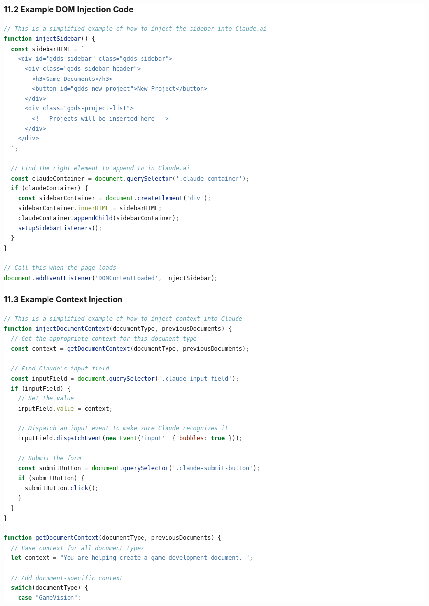 ### 11.2 Example DOM Injection Code

```javascript
// This is a simplified example of how to inject the sidebar into Claude.ai
function injectSidebar() {
  const sidebarHTML = `
    <div id="gdds-sidebar" class="gdds-sidebar">
      <div class="gdds-sidebar-header">
        <h3>Game Documents</h3>
        <button id="gdds-new-project">New Project</button>
      </div>
      <div class="gdds-project-list">
        <!-- Projects will be inserted here -->
      </div>
    </div>
  `;
  
  // Find the right element to append to in Claude.ai
  const claudeContainer = document.querySelector('.claude-container');
  if (claudeContainer) {
    const sidebarContainer = document.createElement('div');
    sidebarContainer.innerHTML = sidebarHTML;
    claudeContainer.appendChild(sidebarContainer);
    setupSidebarListeners();
  }
}

// Call this when the page loads
document.addEventListener('DOMContentLoaded', injectSidebar);
```

### 11.3 Example Context Injection

```javascript
// This is a simplified example of how to inject context into Claude
function injectDocumentContext(documentType, previousDocuments) {
  // Get the appropriate context for this document type
  const context = getDocumentContext(documentType, previousDocuments);
  
  // Find Claude's input field
  const inputField = document.querySelector('.claude-input-field');
  if (inputField) {
    // Set the value
    inputField.value = context;
    
    // Dispatch an input event to make sure Claude recognizes it
    inputField.dispatchEvent(new Event('input', { bubbles: true }));
    
    // Submit the form
    const submitButton = document.querySelector('.claude-submit-button');
    if (submitButton) {
      submitButton.click();
    }
  }
}

function getDocumentContext(documentType, previousDocuments) {
  // Base context for all document types
  let context = "You are helping create a game development document. ";
  
  // Add document-specific context
  switch(documentType) {
    case "GameVision":
```